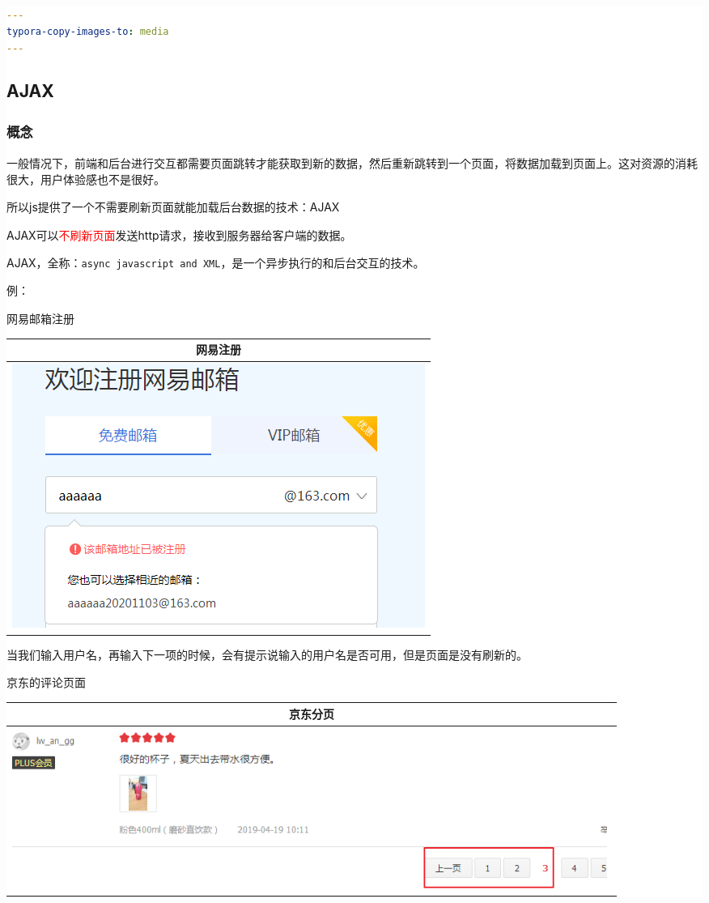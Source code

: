 ```yaml
---
typora-copy-images-to: media
---
```


## AJAX

### 概念

一般情况下，前端和后台进行交互都需要页面跳转才能获取到新的数据，然后重新跳转到一个页面，将数据加载到页面上。这对资源的消耗很大，用户体验感也不是很好。

所以js提供了一个不需要刷新页面就能加载后台数据的技术：AJAX

AJAX可以<font color="red">不刷新页面</font>发送http请求，接收到服务器给客户端的数据。

AJAX，全称：`async javascript and XML`，是一个异步执行的和后台交互的技术。

例：

网易邮箱注册

| 网易注册                                  |
| ----------------------------------------- |
| ![1604388183737](media/1604388183737.png) |

当我们输入用户名，再输入下一项的时候，会有提示说输入的用户名是否可用，但是页面是没有刷新的。

京东的评论页面

| 京东分页                                  |
| ----------------------------------------- |
| ![1567216871821](media/1567216871821.png) |
